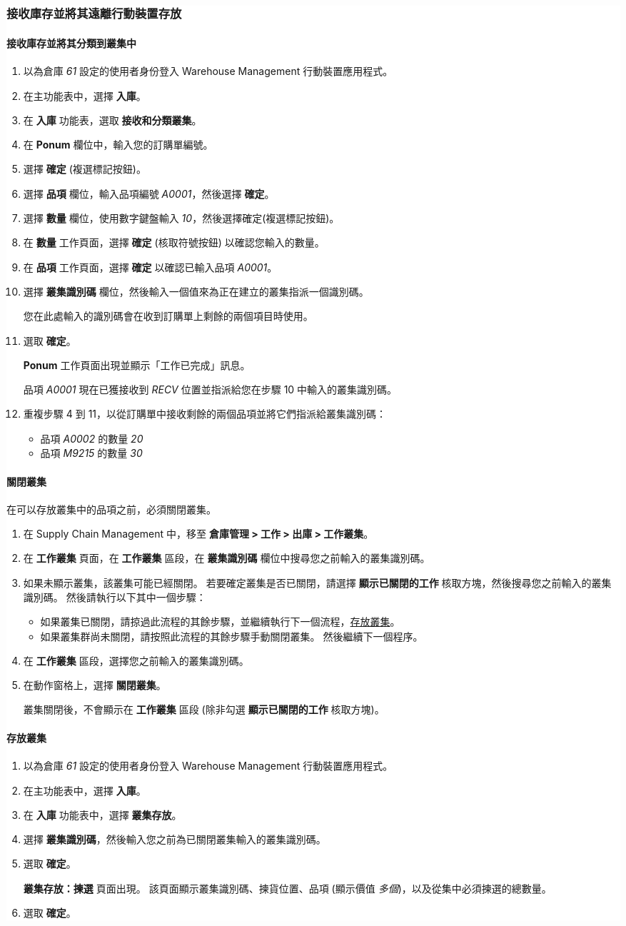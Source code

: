### <a name="receive-inventory-and-put-it-away-from-the-mobile-device"></a>接收庫存並將其遠離行動裝置存放

#### <a name="receive-and-sort-the-inventory-into-a-cluster"></a>接收庫存並將其分類到叢集中

1. 以為倉庫 *61* 設定的使用者身份登入 Warehouse Management 行動裝置應用程式。
1. 在主功能表中，選擇 **入庫**。
1. 在 **入庫** 功能表，選取 **接收和分類叢集**。
1. 在 **Ponum** 欄位中，輸入您的訂購單編號。
1. 選擇 **確定** (複選標記按鈕)。
1. 選擇 **品項** 欄位，輸入品項編號 *A0001*，然後選擇 **確定**。
1. 選擇 **數量** 欄位，使用數字鍵盤輸入 *10*，然後選擇確定(複選標記按鈕)。
1. 在 **數量** 工作頁面，選擇 **確定** (核取符號按鈕) 以確認您輸入的數量。
1. 在 **品項** 工作頁面，選擇 **確定** 以確認已輸入品項 *A0001*。
1. 選擇 **叢集識別碼** 欄位，然後輸入一個值來為正在建立的叢集指派一個識別碼。

    您在此處輸入的識別碼會在收到訂購單上剩餘的兩個項目時使用。

1. 選取 **確定**。

    **Ponum** 工作頁面出現並顯示「工作已完成」訊息。

    品項 *A0001* 現在已獲接收到 *RECV* 位置並指派給您在步驟 10 中輸入的叢集識別碼。

1. 重複步驟 4 到 11，以從訂購單中接收剩餘的兩個品項並將它們指派給叢集識別碼：

    - 品項 *A0002* 的數量 *20*
    - 品項 *M9215* 的數量 *30*

#### <a name="close-the-cluster"></a>關閉叢集

在可以存放叢集中的品項之前，必須關閉叢集。

1. 在 Supply Chain Management 中，移至 **倉庫管理 \> 工作 \> 出庫 \> 工作叢集**。
1. 在 **工作叢集** 頁面，在 **工作叢集** 區段，在 **叢集識別碼** 欄位中搜尋您之前輸入的叢集識別碼。
1. 如果未顯示叢集，該叢集可能已經關閉。 若要確定叢集是否已關閉，請選擇 **顯示已關閉的工作** 核取方塊，然後搜尋您之前輸入的叢集識別碼。 然後請執行以下其中一個步驟：

    - 如果叢集已關閉，請掠過此流程的其餘步驟，並繼續執行下一個流程，[存放叢集](#put-the-cluster-away)。
    - 如果叢集群尚未關閉，請按照此流程的其餘步驟手動關閉叢集。 然後繼續下一個程序。

1. 在 **工作叢集** 區段，選擇您之前輸入的叢集識別碼。
1. 在動作窗格上，選擇 **關閉叢集**。

    叢集關閉後，不會顯示在 **工作叢集** 區段 (除非勾選 **顯示已關閉的工作** 核取方塊)。

#### <a name="put-the-cluster-away"></a>存放叢集

1. 以為倉庫 *61* 設定的使用者身份登入 Warehouse Management 行動裝置應用程式。
1. 在主功能表中，選擇 **入庫**。
1. 在 **入庫** 功能表中，選擇 **叢集存放**。
1. 選擇 **叢集識別碼**，然後輸入您之前為已關閉叢集輸入的叢集識別碼。
1. 選取 **確定**。

    **叢集存放：揀選** 頁面出現。 該頁面顯示叢集識別碼、揀貨位置、品項 (顯示價值 *多個*)，以及從集中必須揀選的總數量。

1. 選取 **確定**。
